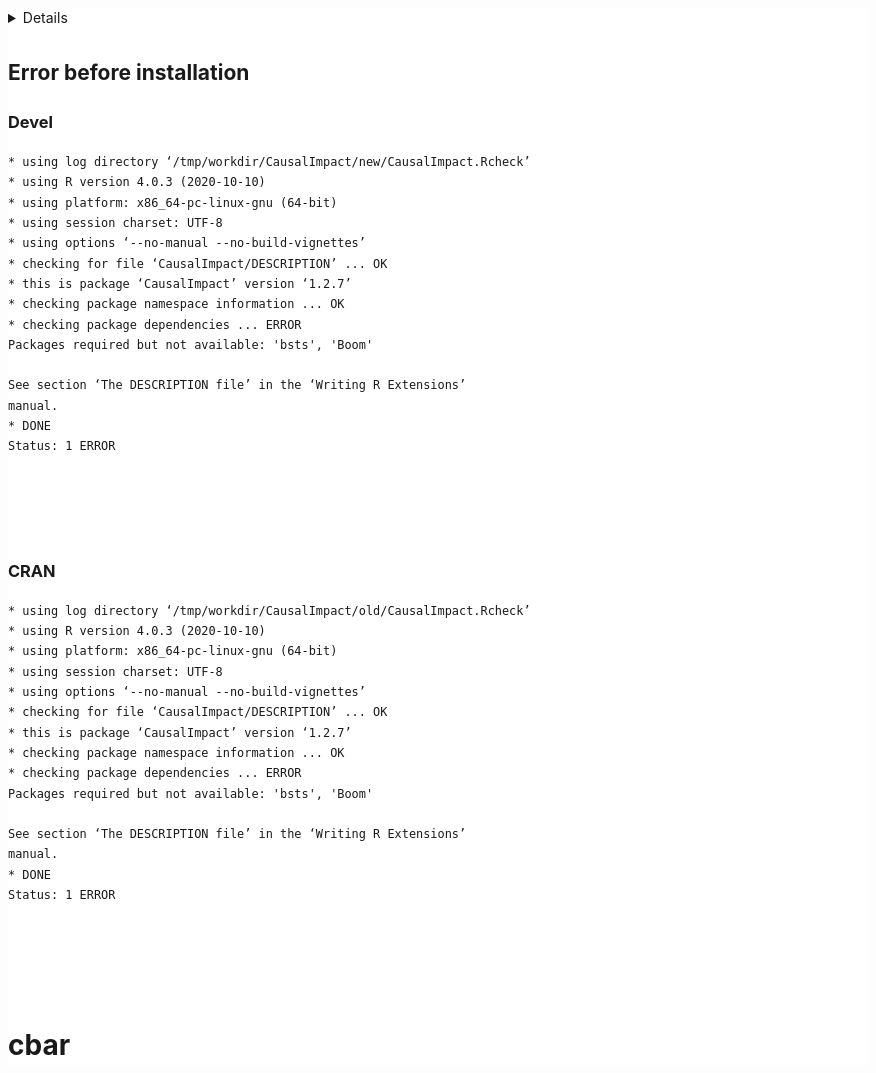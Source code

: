<details></details>

## Error before installation

### Devel

```
* using log directory ‘/tmp/workdir/CausalImpact/new/CausalImpact.Rcheck’
* using R version 4.0.3 (2020-10-10)
* using platform: x86_64-pc-linux-gnu (64-bit)
* using session charset: UTF-8
* using options ‘--no-manual --no-build-vignettes’
* checking for file ‘CausalImpact/DESCRIPTION’ ... OK
* this is package ‘CausalImpact’ version ‘1.2.7’
* checking package namespace information ... OK
* checking package dependencies ... ERROR
Packages required but not available: 'bsts', 'Boom'

See section ‘The DESCRIPTION file’ in the ‘Writing R Extensions’
manual.
* DONE
Status: 1 ERROR





```
### CRAN

```
* using log directory ‘/tmp/workdir/CausalImpact/old/CausalImpact.Rcheck’
* using R version 4.0.3 (2020-10-10)
* using platform: x86_64-pc-linux-gnu (64-bit)
* using session charset: UTF-8
* using options ‘--no-manual --no-build-vignettes’
* checking for file ‘CausalImpact/DESCRIPTION’ ... OK
* this is package ‘CausalImpact’ version ‘1.2.7’
* checking package namespace information ... OK
* checking package dependencies ... ERROR
Packages required but not available: 'bsts', 'Boom'

See section ‘The DESCRIPTION file’ in the ‘Writing R Extensions’
manual.
* DONE
Status: 1 ERROR





```
# cbar

